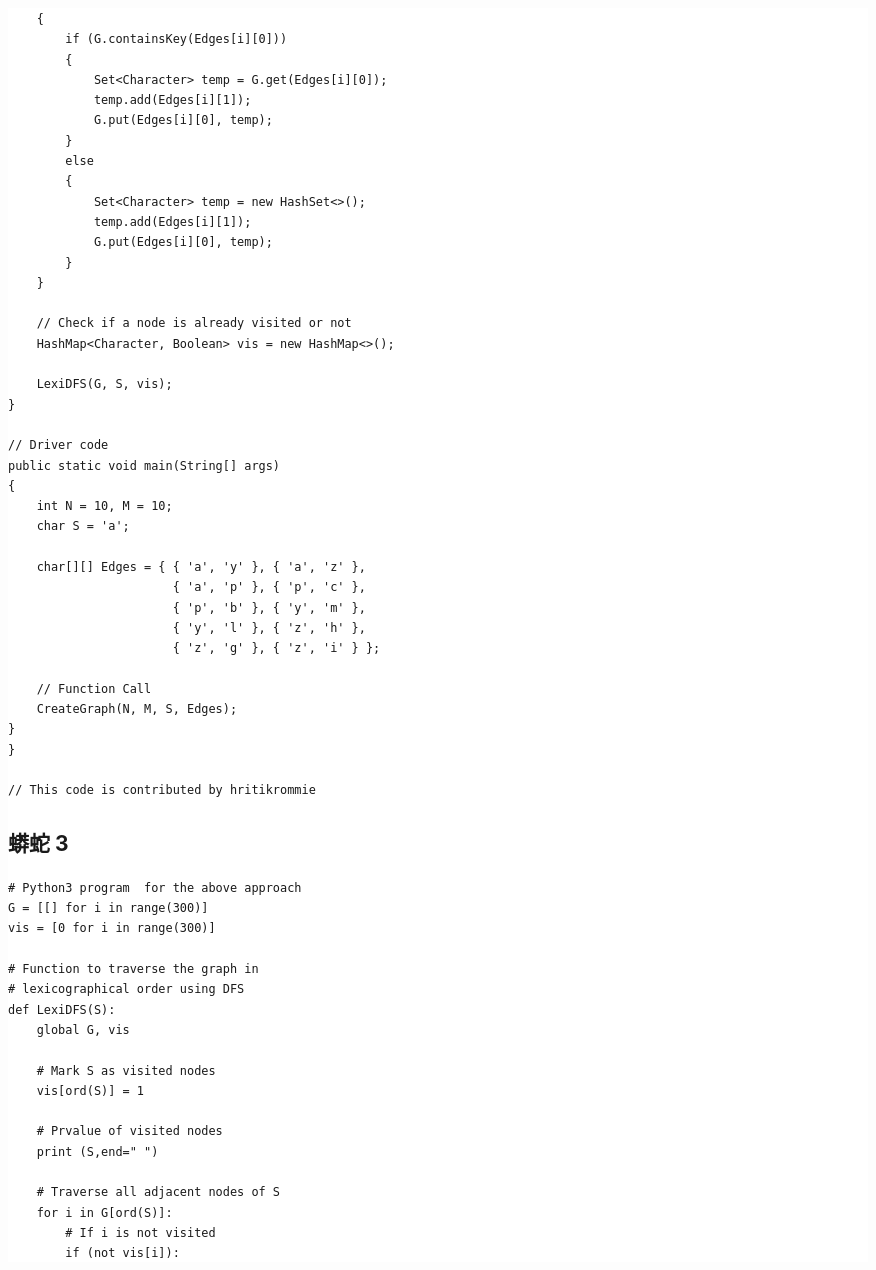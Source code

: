 ```
    {
        if (G.containsKey(Edges[i][0]))
        {
            Set<Character> temp = G.get(Edges[i][0]);
            temp.add(Edges[i][1]);
            G.put(Edges[i][0], temp);
        }
        else
        {
            Set<Character> temp = new HashSet<>();
            temp.add(Edges[i][1]);
            G.put(Edges[i][0], temp);
        }
    }

    // Check if a node is already visited or not
    HashMap<Character, Boolean> vis = new HashMap<>();

    LexiDFS(G, S, vis);
}

// Driver code
public static void main(String[] args)
{
    int N = 10, M = 10;
    char S = 'a';

    char[][] Edges = { { 'a', 'y' }, { 'a', 'z' },
                       { 'a', 'p' }, { 'p', 'c' },
                       { 'p', 'b' }, { 'y', 'm' },
                       { 'y', 'l' }, { 'z', 'h' },
                       { 'z', 'g' }, { 'z', 'i' } };

    // Function Call
    CreateGraph(N, M, S, Edges);
}
}

// This code is contributed by hritikrommie
```

## 蟒蛇 3

```
# Python3 program  for the above approach
G = [[] for i in range(300)]
vis = [0 for i in range(300)]

# Function to traverse the graph in
# lexicographical order using DFS
def LexiDFS(S):
    global G, vis

    # Mark S as visited nodes
    vis[ord(S)] = 1

    # Prvalue of visited nodes
    print (S,end=" ")

    # Traverse all adjacent nodes of S
    for i in G[ord(S)]:
        # If i is not visited
        if (not vis[i]):
```